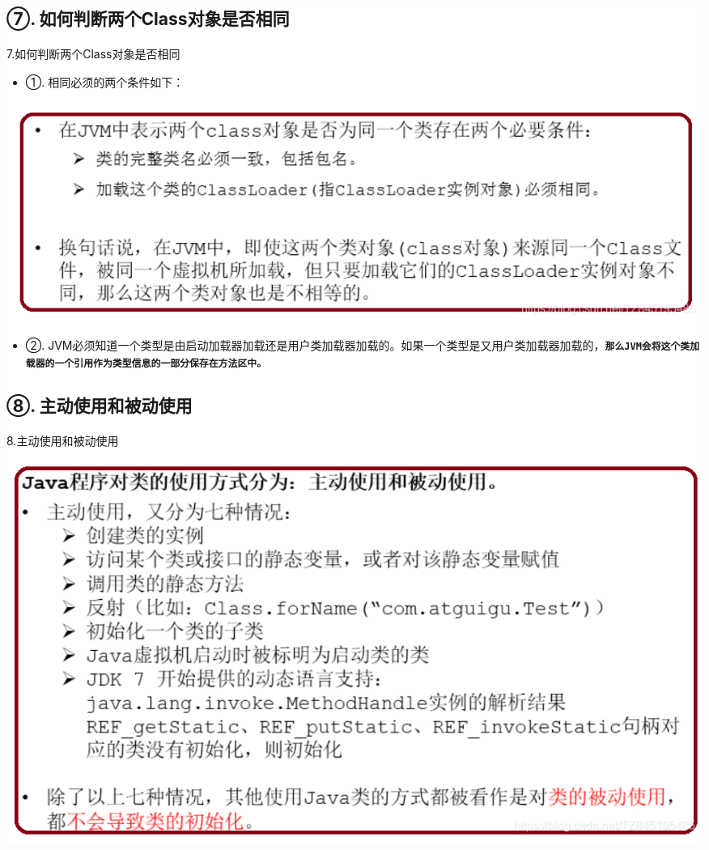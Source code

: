 ## ⑦. 如何判断两个Class对象是否相同

7.如何判断两个Class对象是否相同

- ①. 相同必须的两个条件如下：

![在这里插入图片描述](Untitled.assets/20200217231424692.png)

- ②. JVM必须知道一个类型是由启动加载器加载还是用户类加载器加载的。如果一个类型是又用户类加载器加载的，**`那么JVM会将这个类加载器的一个引用作为类型信息的一部分保存在方法区中。`**

## ⑧. 主动使用和被动使用

8.主动使用和被动使用

![在这里插入图片描述](Untitled.assets/20200217231755515.png)
